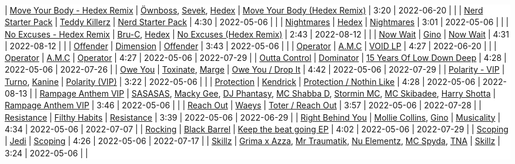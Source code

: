 | [Move Your Body \- Hedex Remix](https://open.spotify.com/track/6FgthnS6GYgLuELf7uRdDz) | [Öwnboss](https://open.spotify.com/artist/37czgDRfGMvgRiUKHvnnhj), [Sevek](https://open.spotify.com/artist/0aOIluXr131XqrXFwFCFGT), [Hedex](https://open.spotify.com/artist/22I9QWygJ2IfxR855VsA3t) | [Move Your Body \(Hedex Remix\)](https://open.spotify.com/album/09nJrAnPgQU8dLEBj1o1lo) | 3:20 | 2022-06-20 |  |
| [Nerd Starter Pack](https://open.spotify.com/track/4Be86Iyz32bO0CJAjhSQDg) | [Teddy Killerz](https://open.spotify.com/artist/4xaF2VIGwhWyEMbM6GuLdm) | [Nerd Starter Pack](https://open.spotify.com/album/1sgucleIJWW1ei72uWzuZs) | 4:30 | 2022-05-06 |  |
| [Nightmares](https://open.spotify.com/track/6mzDDGA0c1eNIFRqMt6kB1) | [Hedex](https://open.spotify.com/artist/22I9QWygJ2IfxR855VsA3t) | [Nightmares](https://open.spotify.com/album/2lQ23jZfDgcb2s4v47W1NK) | 3:01 | 2022-05-06 |  |
| [No Excuses \- Hedex Remix](https://open.spotify.com/track/0asLTNDnmEXN6h8VMZmY21) | [Bru\-C](https://open.spotify.com/artist/7GDrXlpRrdG29o4n0pNR5D), [Hedex](https://open.spotify.com/artist/22I9QWygJ2IfxR855VsA3t) | [No Excuses \(Hedex Remix\)](https://open.spotify.com/album/1wzs9WivkaUqEQEAqLuNZ4) | 2:43 | 2022-08-12 |  |
| [Now Wait](https://open.spotify.com/track/6lIl5VaoIh9NnG73KJtiAm) | [Gino](https://open.spotify.com/artist/6xYGLouunUz3QAYt2aJF2E) | [Now Wait](https://open.spotify.com/album/29zLqmECn4j5RLalG5Mu1g) | 4:31 | 2022-08-12 |  |
| [Offender](https://open.spotify.com/track/39dkTH7uL26INRkJYxmPmz) | [Dimension](https://open.spotify.com/artist/1QMgre3BHX161ZHtWMUu6S) | [Offender](https://open.spotify.com/album/0HGC8S4h6lsfrPw2lWWbZh) | 3:43 | 2022-05-06 |  |
| [Operator](https://open.spotify.com/track/252DtNX0Mg9a0ldYbxC1ru) | [A.M.C](https://open.spotify.com/artist/5DygptUY6coQHpmgFfISzQ) | [VOID LP](https://open.spotify.com/album/3Yn9wGvgJowYJwKubPrEYv) | 4:27 | 2022-06-20 |  |
| [Operator](https://open.spotify.com/track/2ajRKo1dsleuWOj6ukRUqi) | [A.M.C](https://open.spotify.com/artist/5DygptUY6coQHpmgFfISzQ) | [Operator](https://open.spotify.com/album/52YV9NRavLk76L9Pb3P3Wv) | 4:27 | 2022-05-06 | 2022-07-29 |
| [Outta Control](https://open.spotify.com/track/77mNZlPZg1Dqpf19U9X2tc) | [Dominator](https://open.spotify.com/artist/4ma9HJkRMW53TV4aRQy6Mn) | [15 Years Of Low Down Deep](https://open.spotify.com/album/37OTn60AXNy6BuvxJik9hk) | 4:28 | 2022-05-06 | 2022-07-26 |
| [Owe You](https://open.spotify.com/track/5f3LbqyGnYKRf3VTpN671Z) | [Toxinate](https://open.spotify.com/artist/5UI7tSO6UvXv4N0ju1Vbyk), [Marge](https://open.spotify.com/artist/0krpGGLRgOcvPtsNvlpEqN) | [Owe You / Drop It](https://open.spotify.com/album/78vdGMF1FgBgHwxJaiPgy6) | 4:42 | 2022-05-06 | 2022-07-29 |
| [Polarity \- VIP](https://open.spotify.com/track/0rNuA5fTJDDvQ4oa421WM9) | [Turno](https://open.spotify.com/artist/1TVDml0EOLsjUxBCFzqWes), [Kanine](https://open.spotify.com/artist/1KiNUGL3r0GgyLwqYCY1yV) | [Polarity \(VIP\)](https://open.spotify.com/album/7l3Vsu0LVvrOdpUdCv1ucN) | 3:22 | 2022-05-06 |  |
| [Protection](https://open.spotify.com/track/5lTxWs9bkL7d35kqdPDOXd) | [Kendrick](https://open.spotify.com/artist/70mqJs2YSPZndK6UuHh4PO) | [Protection / Nothin Like](https://open.spotify.com/album/2I3A1kmhu1DYHaPJX9Lzle) | 4:28 | 2022-05-06 | 2022-08-13 |
| [Rampage Anthem VIP](https://open.spotify.com/track/0m9BpxJvsHlPTyQta201uF) | [SASASAS](https://open.spotify.com/artist/7CKAyjXz7Z7se4oGh07mGe), [Macky Gee](https://open.spotify.com/artist/5EDztvTkyoKtK0ZdEdhOFx), [DJ Phantasy](https://open.spotify.com/artist/4yavtFwoJqzLN6uZvbU1Ai), [MC Shabba D](https://open.spotify.com/artist/3mNLI3NXEFH2CoYFDRN2vr), [Stormin MC](https://open.spotify.com/artist/0qaij0H7kB9o3YtANjvkiM), [MC Skibadee](https://open.spotify.com/artist/22VzVYdRYWrUqjbUD28huU), [Harry Shotta](https://open.spotify.com/artist/1KDOjuXZPd8XA3YBakakMb) | [Rampage Anthem VIP](https://open.spotify.com/album/69szID4oSWL2iSddE56ryG) | 3:46 | 2022-05-06 |  |
| [Reach Out](https://open.spotify.com/track/6OJDAylrlh1vl7effyxQio) | [Waeys](https://open.spotify.com/artist/2I5WzC6NbIiTydDnvGGTu9) | [Toter / Reach Out](https://open.spotify.com/album/4LpiImgCt2pxyErF9JyHIB) | 3:57 | 2022-05-06 | 2022-07-28 |
| [Resistance](https://open.spotify.com/track/6QoWOqKGGD1i4GBGequnsJ) | [Filthy Habits](https://open.spotify.com/artist/4MUyjTxCPuQW8yrgN7jTv5) | [Resistance](https://open.spotify.com/album/1eEPCMMfN2W0hBXrnJFtAJ) | 3:39 | 2022-05-06 | 2022-06-29 |
| [Right Behind You](https://open.spotify.com/track/5WIQx4jTbf252m11tgYDT9) | [Mollie Collins](https://open.spotify.com/artist/5MGgLwsKBivm7H5lJn5xRu), [Gino](https://open.spotify.com/artist/6xYGLouunUz3QAYt2aJF2E) | [Musicality](https://open.spotify.com/album/0GqvRHEIn8700B5GLKkPrQ) | 4:34 | 2022-05-06 | 2022-07-07 |
| [Rocking](https://open.spotify.com/track/0jAZZTTdgOSIJm9wJKOfBA) | [Black Barrel](https://open.spotify.com/artist/4g2ACDi5ljq9imLNg5yiql) | [Keep the beat going EP](https://open.spotify.com/album/0kPM0opafUS4gc58pkAa8M) | 4:02 | 2022-05-06 | 2022-07-29 |
| [Scoping](https://open.spotify.com/track/2TTo9kW5OgsmcuzKIwCopB) | [Jedi](https://open.spotify.com/artist/4ryIWPW4XloTewkLMEUDHX) | [Scoping](https://open.spotify.com/album/5EY4zWwIRLhbLJMcCR6UIM) | 4:26 | 2022-05-06 | 2022-07-17 |
| [Skillz](https://open.spotify.com/track/03F1wRaMhskWtit3JAaxUg) | [Grima x Azza](https://open.spotify.com/artist/0B7mOOI1XegN3bz45dbD0R), [Mr Traumatik](https://open.spotify.com/artist/2ZKsAq380W6XWsyWyuKv3Z), [Nu Elementz](https://open.spotify.com/artist/1byzCRSdDJzbi0RnRB4xgP), [MC Spyda](https://open.spotify.com/artist/2b4CwhkY6rAscPhxXVxDJl), [TNA](https://open.spotify.com/artist/5u6RylAtRAAxfm6Ahm2545) | [Skillz](https://open.spotify.com/album/1RpdC3AIXrHGQURbvUqswf) | 3:24 | 2022-05-06 |  |